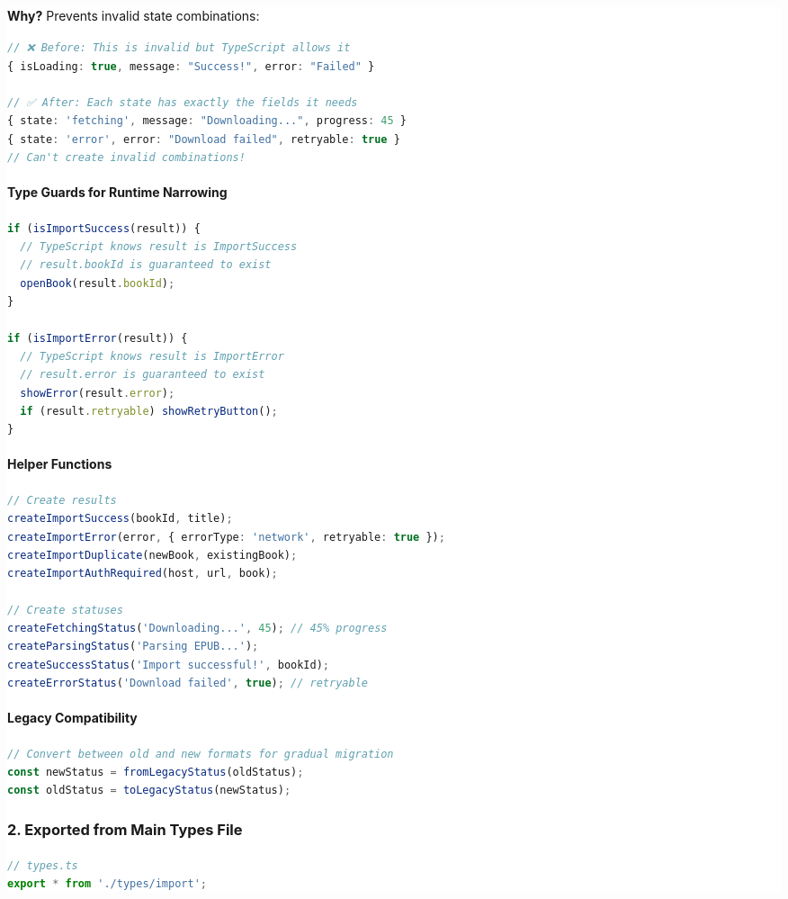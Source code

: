 **Why?** Prevents invalid state combinations:
```typescript
// ❌ Before: This is invalid but TypeScript allows it
{ isLoading: true, message: "Success!", error: "Failed" }

// ✅ After: Each state has exactly the fields it needs
{ state: 'fetching', message: "Downloading...", progress: 45 }
{ state: 'error', error: "Download failed", retryable: true }
// Can't create invalid combinations!
```

#### Type Guards for Runtime Narrowing
```typescript
if (isImportSuccess(result)) {
  // TypeScript knows result is ImportSuccess
  // result.bookId is guaranteed to exist
  openBook(result.bookId);
}

if (isImportError(result)) {
  // TypeScript knows result is ImportError
  // result.error is guaranteed to exist
  showError(result.error);
  if (result.retryable) showRetryButton();
}
```

#### Helper Functions
```typescript
// Create results
createImportSuccess(bookId, title);
createImportError(error, { errorType: 'network', retryable: true });
createImportDuplicate(newBook, existingBook);
createImportAuthRequired(host, url, book);

// Create statuses
createFetchingStatus('Downloading...', 45); // 45% progress
createParsingStatus('Parsing EPUB...');
createSuccessStatus('Import successful!', bookId);
createErrorStatus('Download failed', true); // retryable
```

#### Legacy Compatibility
```typescript
// Convert between old and new formats for gradual migration
const newStatus = fromLegacyStatus(oldStatus);
const oldStatus = toLegacyStatus(newStatus);
```

### 2. Exported from Main Types File

```typescript
// types.ts
export * from './types/import';
```

